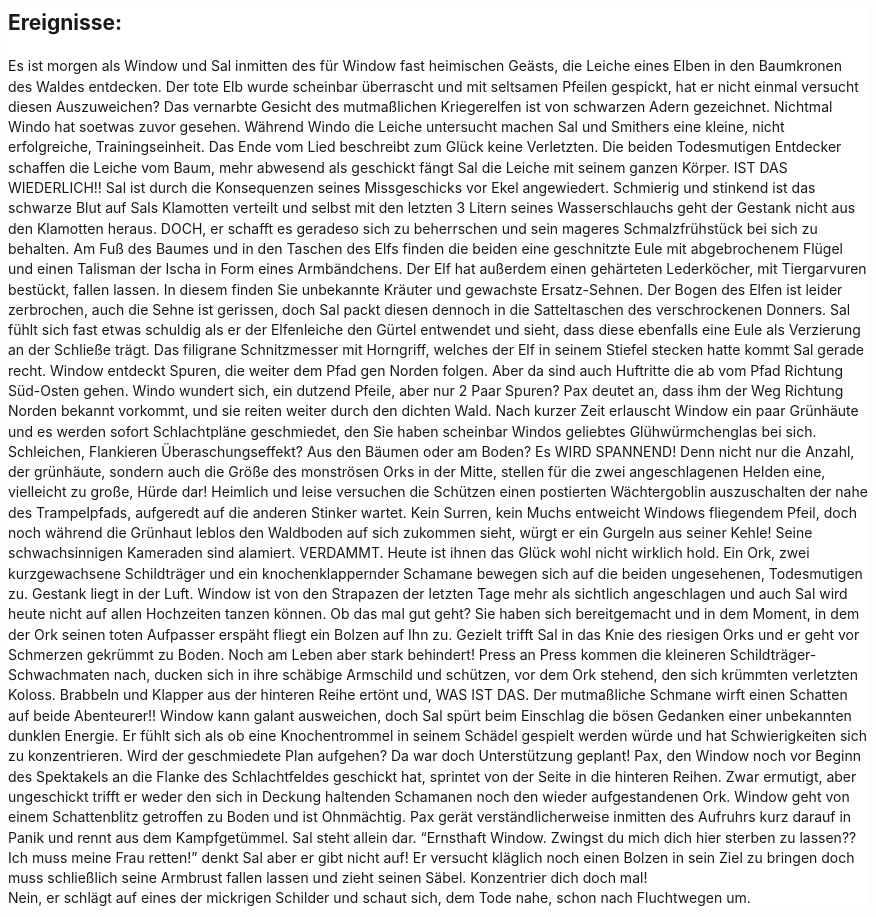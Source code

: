 ## Ereignisse:

Es ist morgen als Window und Sal inmitten des für Window fast heimischen Geästs, die Leiche eines Elben in den Baumkronen des Waldes entdecken. Der tote Elb wurde scheinbar überrascht und mit seltsamen Pfeilen gespickt, hat er nicht einmal versucht diesen Auszuweichen? Das vernarbte Gesicht des mutmaßlichen Kriegerelfen ist von schwarzen Adern gezeichnet. Nichtmal Windo hat soetwas zuvor gesehen.
Während Windo die Leiche untersucht machen Sal und Smithers eine kleine, nicht erfolgreiche, Trainingseinheit. Das Ende vom Lied beschreibt zum Glück keine Verletzten.
Die beiden Todesmutigen Entdecker schaffen die Leiche vom Baum, mehr abwesend als geschickt fängt Sal die Leiche mit seinem ganzen Körper.
IST DAS WIEDERLICH!! Sal ist durch die Konsequenzen seines Missgeschicks vor Ekel angewiedert. Schmierig und stinkend ist das schwarze Blut auf Sals Klamotten verteilt und selbst mit den letzten 3 Litern seines Wasserschlauchs geht der Gestank nicht aus den Klamotten heraus. DOCH, er schafft es geradeso sich zu beherrschen und sein mageres Schmalzfrühstück bei sich zu behalten.
Am Fuß des Baumes und in den Taschen des Elfs finden die beiden eine geschnitzte Eule mit abgebrochenem Flügel und einen Talisman der Ischa in Form eines Armbändchens.
Der Elf hat außerdem einen gehärteten Lederköcher, mit Tiergarvuren bestückt, fallen lassen. In diesem finden Sie unbekannte Kräuter und gewachste Ersatz-Sehnen. Der Bogen des Elfen ist leider zerbrochen, auch die Sehne ist gerissen, doch Sal packt diesen dennoch in die Satteltaschen des verschrockenen Donners. Sal fühlt sich fast etwas schuldig als er der Elfenleiche den Gürtel entwendet und sieht, dass diese ebenfalls eine Eule als Verzierung an der Schließe trägt. Das filigrane Schnitzmesser mit Horngriff, welches der Elf in seinem Stiefel stecken hatte kommt Sal gerade recht.
Window entdeckt Spuren, die weiter dem Pfad gen Norden folgen. Aber da sind auch Huftritte die ab vom Pfad Richtung Süd-Osten gehen. Windo wundert sich, ein dutzend Pfeile, aber nur 2 Paar Spuren?
Pax deutet an, dass ihm der Weg Richtung Norden bekannt vorkommt, und sie reiten weiter durch den dichten Wald.
Nach kurzer Zeit erlauscht Window ein paar Grünhäute und es werden sofort Schlachtpläne geschmiedet, den Sie haben scheinbar Windos geliebtes Glühwürmchenglas bei sich.
Schleichen, Flankieren Überaschungseffekt? Aus den Bäumen oder am Boden?
Es WIRD SPANNEND! Denn nicht nur die Anzahl, der grünhäute, sondern auch die Größe des monströsen Orks in der Mitte, stellen für die zwei angeschlagenen Helden eine, vielleicht zu große, Hürde dar!
Heimlich und leise versuchen die Schützen einen postierten Wächtergoblin auszuschalten der nahe des Trampelpfads, aufgeredt auf die anderen Stinker wartet. 
Kein Surren, kein Muchs entweicht Windows fliegendem Pfeil, doch noch während die Grünhaut leblos den Waldboden auf sich zukommen sieht, würgt er ein Gurgeln aus seiner Kehle! Seine schwachsinnigen Kameraden sind alamiert. VERDAMMT. Heute ist ihnen das Glück wohl nicht wirklich hold.
Ein Ork, zwei kurzgewachsene Schildträger und ein knochenklappernder Schamane bewegen sich auf die beiden ungesehenen, Todesmutigen zu. 
Gestank liegt in der Luft. Window ist von den Strapazen der letzten Tage mehr als sichtlich angeschlagen und auch Sal wird heute nicht auf allen Hochzeiten tanzen können. Ob das mal gut geht?
Sie haben sich bereitgemacht und in dem Moment, in dem der Ork seinen toten Aufpasser erspäht fliegt ein Bolzen auf Ihn zu. Gezielt trifft Sal in das Knie des riesigen Orks und er geht vor Schmerzen gekrümmt zu Boden. Noch am Leben aber stark behindert!
Press an Press kommen die kleineren Schildträger-Schwachmaten nach, ducken sich in ihre schäbige Armschild und schützen, vor dem Ork stehend, den sich krümmten verletzten Koloss. 
Brabbeln und Klapper aus der hinteren Reihe ertönt und, WAS IST DAS. 
Der mutmaßliche Schmane wirft einen Schatten auf beide Abenteurer!! Window kann galant ausweichen, doch Sal spürt beim Einschlag die bösen Gedanken einer unbekannten dunklen Energie. Er fühlt sich als ob eine Knochentrommel in seinem Schädel gespielt werden würde und hat Schwierigkeiten sich zu konzentrieren. 
Wird der geschmiedete Plan aufgehen? Da war doch Unterstützung geplant! 
Pax, den Window noch vor Beginn des Spektakels an die Flanke des Schlachtfeldes geschickt hat, sprintet von der Seite in die hinteren Reihen. Zwar ermutigt, aber ungeschickt trifft er weder den sich in Deckung haltenden Schamanen noch den wieder aufgestandenen Ork. 
Window geht von einem Schattenblitz getroffen zu Boden und ist Ohnmächtig. Pax gerät verständlicherweise inmitten des Aufruhrs kurz darauf in Panik und rennt aus dem Kampfgetümmel.
Sal steht allein dar. “Ernsthaft Window. Zwingst du mich dich hier sterben zu lassen?? Ich muss meine Frau retten!” denkt Sal aber er gibt nicht auf! Er versucht kläglich noch einen Bolzen in sein Ziel zu bringen doch muss schließlich seine Armbrust fallen lassen und zieht seinen Säbel. 
Konzentrier dich doch mal!  
Nein, er schlägt auf eines der mickrigen Schilder und schaut sich, dem Tode nahe, schon nach Fluchtwegen um. 